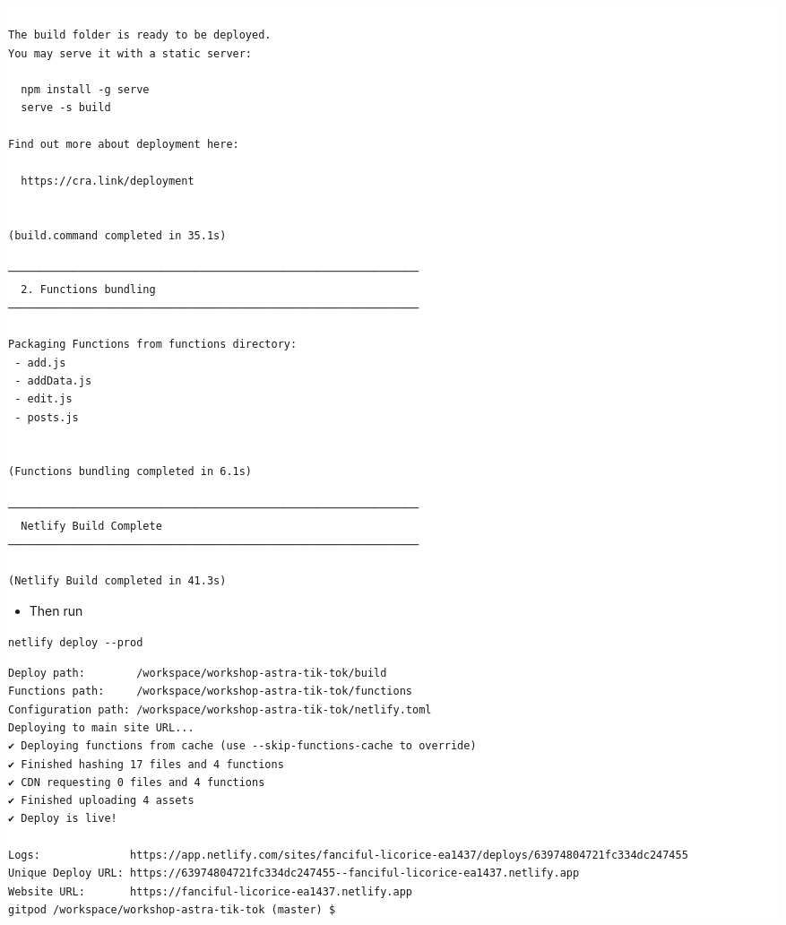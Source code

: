 ```

The build folder is ready to be deployed.
You may serve it with a static server:

  npm install -g serve
  serve -s build

Find out more about deployment here:

  https://cra.link/deployment


(build.command completed in 35.1s)

────────────────────────────────────────────────────────────────
  2. Functions bundling                                         
────────────────────────────────────────────────────────────────

Packaging Functions from functions directory:
 - add.js
 - addData.js
 - edit.js
 - posts.js


(Functions bundling completed in 6.1s)

────────────────────────────────────────────────────────────────
  Netlify Build Complete                                        
────────────────────────────────────────────────────────────────

(Netlify Build completed in 41.3s)
```



- Then run

```
netlify deploy --prod
```

```
Deploy path:        /workspace/workshop-astra-tik-tok/build
Functions path:     /workspace/workshop-astra-tik-tok/functions
Configuration path: /workspace/workshop-astra-tik-tok/netlify.toml
Deploying to main site URL...
✔ Deploying functions from cache (use --skip-functions-cache to override)
✔ Finished hashing 17 files and 4 functions
✔ CDN requesting 0 files and 4 functions
✔ Finished uploading 4 assets
✔ Deploy is live!

Logs:              https://app.netlify.com/sites/fanciful-licorice-ea1437/deploys/63974804721fc334dc247455
Unique Deploy URL: https://63974804721fc334dc247455--fanciful-licorice-ea1437.netlify.app
Website URL:       https://fanciful-licorice-ea1437.netlify.app
gitpod /workspace/workshop-astra-tik-tok (master) $ 
```
